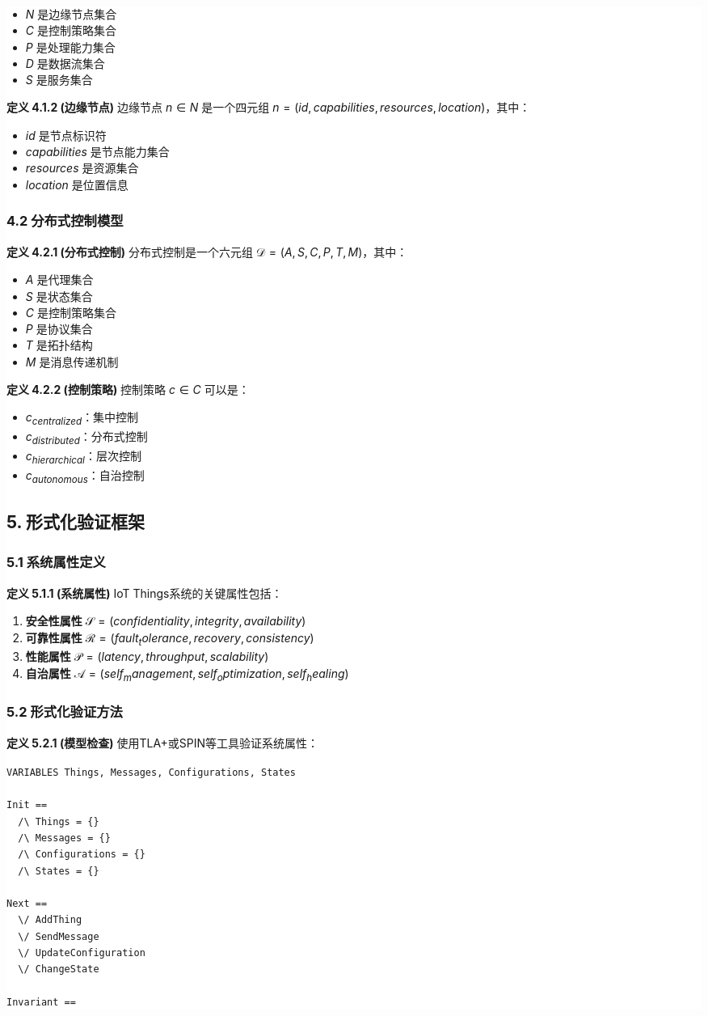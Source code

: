- $N$ 是边缘节点集合
- $C$ 是控制策略集合
- $P$ 是处理能力集合
- $D$ 是数据流集合
- $S$ 是服务集合

**定义 4.1.2 (边缘节点)**
边缘节点 $n \in N$ 是一个四元组 $n = (id, capabilities, resources, location)$，其中：

- $id$ 是节点标识符
- $capabilities$ 是节点能力集合
- $resources$ 是资源集合
- $location$ 是位置信息

### 4.2 分布式控制模型

**定义 4.2.1 (分布式控制)**
分布式控制是一个六元组 $\mathcal{D} = (A, S, C, P, T, M)$，其中：

- $A$ 是代理集合
- $S$ 是状态集合
- $C$ 是控制策略集合
- $P$ 是协议集合
- $T$ 是拓扑结构
- $M$ 是消息传递机制

**定义 4.2.2 (控制策略)**
控制策略 $c \in C$ 可以是：

- $c_{centralized}$：集中控制
- $c_{distributed}$：分布式控制
- $c_{hierarchical}$：层次控制
- $c_{autonomous}$：自治控制

## 5. 形式化验证框架

### 5.1 系统属性定义

**定义 5.1.1 (系统属性)**
IoT Things系统的关键属性包括：

1. **安全性属性** $\mathcal{S} = (confidentiality, integrity, availability)$
2. **可靠性属性** $\mathcal{R} = (fault_tolerance, recovery, consistency)$
3. **性能属性** $\mathcal{P} = (latency, throughput, scalability)$
4. **自治属性** $\mathcal{A} = (self_management, self_optimization, self_healing)$

### 5.2 形式化验证方法

**定义 5.2.1 (模型检查)**
使用TLA+或SPIN等工具验证系统属性：

```tla
VARIABLES Things, Messages, Configurations, States

Init == 
  /\ Things = {}
  /\ Messages = {}
  /\ Configurations = {}
  /\ States = {}

Next == 
  \/ AddThing
  \/ SendMessage
  \/ UpdateConfiguration
  \/ ChangeState

Invariant == 
```